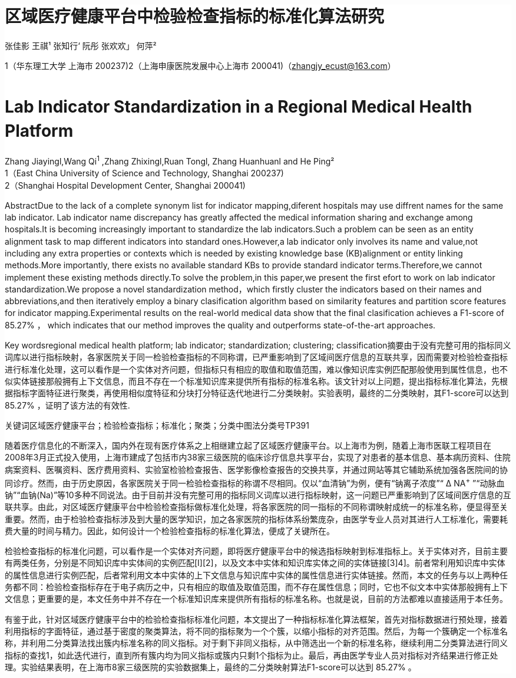 # 区域医疗健康平台中检验检查指标的标准化算法研究

张佳影 王祺¹ 张知行‘ 阮彤 张欢欢」 何萍²

1（华东理工大学 上海市 200237)2（上海申康医院发展中心上海市 200041)（zhangjy_ecust@163.com）

# Lab Indicator Standardization in a Regional Medical Health Platform

Zhang Jiayingl,Wang $\mathrm { Q i ^ { 1 } }$ ,Zhang Zhixingl,Ruan Tongl, Zhang Huanhuanl and He Ping²   
1（East China University of Science and Technology, Shanghai 200237)   
2（Shanghai Hospital Development Center, Shanghai 200041)

AbstractDue to the lack of a complete synonym list for indicator mapping,diferent hospitals may use diffrent names for the same lab indicator. Lab indicator name discrepancy has greatly affected the medical information sharing and exchange among hospitals.It is becoming increasingly important to standardize the lab indicators.Such a problem can be seen as an entity alignment task to map different indicators into standard ones.However,a lab indicator only involves its name and value,not including any extra properties or contexts which is needed by existing knowledge base (KB)alignment or entity linking methods.More importantly, there exists no available standard KBs to provide standard indicator terms.Therefore,we cannot implement these existing methods directly.To solve the problem,in this paper,we present the first efort to work on lab indicator standardization.We propose a novel standardization method，which firstly cluster the indicators based on their names and abbreviations,and then iteratively employ a binary clasification algorithm based on similarity features and partition score features for indicator mapping.Experimental results on the real-world medical data show that the final clasification achieves a F1-score of $8 5 . 2 7 \%$ ， which indicates that our method improves the quality and outperforms state-of-the-art approaches.

Key wordsregional medical health platform; lab indicator; standardization; clustering; classification摘要由于没有完整可用的指标同义词库以进行指标映射，各家医院关于同一检验检查指标的不同称谓，已严重影响到了区域间医疗信息的互联共享，因而需要对检验检查指标进行标准化处理，这可以看作是一个实体对齐问题，但指标只有相应的取值和取值范围，难以像知识库实例匹配那般使用到属性信息，也不似实体链接那般拥有上下文信息，而且不存在一个标准知识库来提供所有指标的标准名称。该文针对以上问题，提出指标标准化算法，先根据指标字面特征进行聚类，再使用相似度特征和分块打分特征迭代地进行二分类映射。实验表明，最终的二分类映射，其F1-score可以达到 $8 5 . 2 7 \%$ ，证明了该方法的有效性.

关键词区域医疗健康平台；检验检查指标；标准化；聚类；分类中图法分类号TP391

随着医疗信息化的不断深入，国内外在现有医疗体系之上相继建立起了区域医疗健康平台。以上海市为例，随着上海市医联工程项目在2008年3月正式投入使用，上海市建成了包括市内38家三级医院的临床诊疗信息共享平台，实现了对患者的基本信息、基本病历资料、住院病案资料、医嘱资料、医疗费用资料、实验室检验检查报告、医学影像检查报告的交换共享，并通过网站等其它辅助系统加强各医院间的协同诊疗。然而，由于历史原因，各家医院关于同一检验检查指标的称谓不尽相同。仅以“血清钠”为例，便有“钠离子浓度”“ $\mathrm { \Delta \ N A ^ { + } }$ ”“动脉血钠”“血钠(Na)”等10多种不同说法。由于目前并没有完整可用的指标同义词库以进行指标映射，这一问题已严重影响到了区域间医疗信息的互联共享。由此，对区域医疗健康平台中检验检查指标做标准化处理，将各家医院的同一指标的不同称谓映射成统一的标准名称，便显得至关重要。然而，由于检验检查指标涉及到大量的医学知识，加之各家医院的指标体系纷繁庞杂，由医学专业人员对其进行人工标准化，需要耗费大量的时间与精力。因此，如何设计一个检验检查指标的标准化算法，便成了关键所在。

检验检查指标的标准化问题，可以看作是一个实体对齐问题，即将医疗健康平台中的候选指标映射到标准指标上。关于实体对齐，目前主要有两类任务，分别是不同知识库中实体间的实例匹配[I][2]，以及文本中实体和知识库实体之间的实体链接[3]4]。前者常利用知识库中实体的属性信息进行实例匹配，后者常利用文本中实体的上下文信息与知识库中实体的属性信息进行实体链接。然而，本文的任务与以上两种任务都不同：检验检查指标存在于电子病历之中，只有相应的取值及取值范围，而不存在属性信息；同时，它也不似文本中实体那般拥有上下文信息；更重要的是，本文任务中并不存在一个标准知识库来提供所有指标的标准名称。也就是说，目前的方法都难以直接适用于本任务。

有鉴于此，针对区域医疗健康平台中的检验检查指标标准化问题，本文提出了一种指标标准化算法框架，首先对指标数据进行预处理，接着利用指标的字面特征，通过基于密度的聚类算法，将不同的指标聚为一个个簇，以缩小指标的对齐范围。然后，为每一个簇确定一个标准名称，并利用二分类算法找出簇内标准名称的同义指标。对于剩下非同义指标，从中筛选出一个新的标准名称，继续利用二分类算法进行同义指标的查找1，如此迭代进行，直到所有簇内均为同义指标或簇内只剩1个指标为止。最后，再由医学专业人员对指标对齐结果进行修正处理。实验结果表明，在上海市8家三级医院的实验数据集上，最终的二分类映射算法F1-score可以达到 $8 5 . 2 7 \%$ 。
